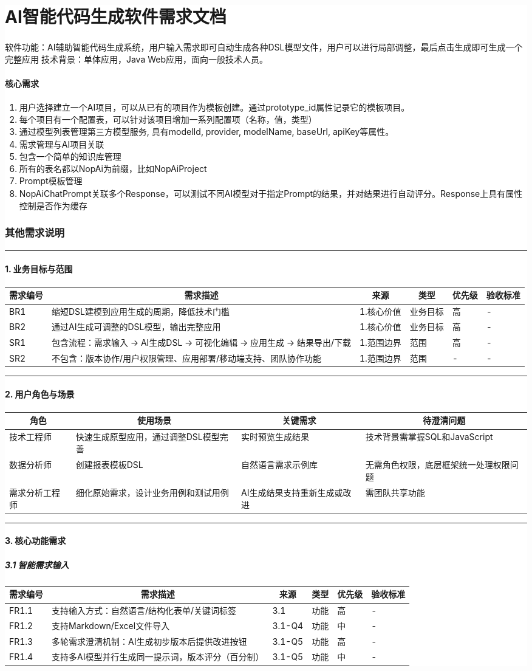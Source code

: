 
# AI智能代码生成软件需求文档

软件功能：AI辅助智能代码生成系统，用户输入需求即可自动生成各种DSL模型文件，用户可以进行局部调整，最后点击生成即可生成一个完整应用
技术背景：单体应用，Java Web应用，面向一般技术人员。

#### 核心需求
1. 用户选择建立一个AI项目，可以从已有的项目作为模板创建。通过prototype_id属性记录它的模板项目。
2. 每个项目有一个配置表，可以针对该项目增加一系列配置项（名称，值，类型）
3. 通过模型列表管理第三方模型服务, 具有modelId, provider, modelName, baseUrl, apiKey等属性。
4. 需求管理与AI项目关联
5. 包含一个简单的知识库管理
6. 所有的表名都以NopAi为前缀，比如NopAiProject
7. Prompt模板管理
8. NopAiChatPrompt关联多个Response，可以测试不同AI模型对于指定Prompt的结果，并对结果进行自动评分。Response上具有属性控制是否作为缓存


### 其他需求说明

---

#### **1. 业务目标与范围**
| **需求编号** | **需求描述**                            | **来源**         | **类型** | **优先级** | **验收标准** |
|-------------|---------------------------------------|----------------|--------|----------|------------|
| BR1         | 缩短DSL建模到应用生成的周期，降低技术门槛       | 1.核心价值       | 业务目标  | 高        | -          |
| BR2         | 通过AI生成可调整的DSL模型，输出完整应用         | 1.核心价值       | 业务目标  | 高        | -          |
| SR1         | 包含流程：需求输入 → AI生成DSL → 可视化编辑 → 应用生成 → 结果导出/下载 | 1.范围边界       | 范围     | 高        | -          |
| SR2         | 不包含：版本协作/用户权限管理、应用部署/移动端支持、团队协作功能 | 1.范围边界       | 范围     | -        | -          |

---

#### **2. 用户角色与场景**
| **角色**       | **使用场景**                           | **关键需求**               | **待澄清问题**                     |
|---------------|--------------------------------------|--------------------------|----------------------------------|
| 技术工程师      | 快速生成原型应用，通过调整DSL模型完善           | 实时预览生成结果              | 技术背景需掌握SQL和JavaScript         |
| 数据分析师      | 创建报表模板DSL                        | 自然语言需求示例库             | 无需角色权限，底层框架统一处理权限问题      |
| 需求分析工程师   | 细化原始需求，设计业务用例和测试用例             | AI生成结果支持重新生成或改进       | 需团队共享功能                     |

---

#### **3. 核心功能需求**
##### **3.1 智能需求输入**
| **需求编号** | **需求描述**                            | **来源** | **类型** | **优先级** | **验收标准** |
|-------------|---------------------------------------|--------|--------|----------|------------|
| FR1.1       | 支持输入方式：自然语言/结构化表单/关键词标签       | 3.1    | 功能    | 高        | -          |
| FR1.2       | 支持Markdown/Excel文件导入              | 3.1-Q4 | 功能    | 中        | -          |
| FR1.3       | 多轮需求澄清机制：AI生成初步版本后提供改进按钮       | 3.1-Q5 | 功能    | 高        | -          |
| FR1.4       | 支持多AI模型并行生成同一提示词，版本评分（百分制）    | 3.1-Q5 | 功能    | 中        | -          |
